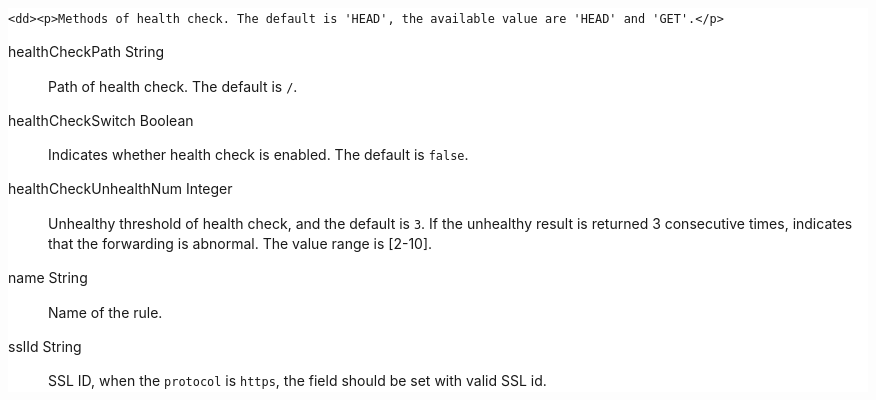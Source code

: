     <dd><p>Methods of health check. The default is 'HEAD', the available value are 'HEAD' and 'GET'.</p>
</dd><dt class="property-optional"
            title="Optional">
        <span id="healthcheckpath_java">
<a data-swiftype-name="resource-property" data-swiftype-type="text" href="#healthcheckpath_java" style="color: inherit; text-decoration: inherit;">health<wbr>Check<wbr>Path</a>
</span>
        <span class="property-indicator"></span>
        <span class="property-type">String</span>
    </dt>
    <dd><p>Path of health check. The default is <code>/</code>.</p>
</dd><dt class="property-optional"
            title="Optional">
        <span id="healthcheckswitch_java">
<a data-swiftype-name="resource-property" data-swiftype-type="text" href="#healthcheckswitch_java" style="color: inherit; text-decoration: inherit;">health<wbr>Check<wbr>Switch</a>
</span>
        <span class="property-indicator"></span>
        <span class="property-type">Boolean</span>
    </dt>
    <dd><p>Indicates whether health check is enabled. The default is <code>false</code>.</p>
</dd><dt class="property-optional"
            title="Optional">
        <span id="healthcheckunhealthnum_java">
<a data-swiftype-name="resource-property" data-swiftype-type="text" href="#healthcheckunhealthnum_java" style="color: inherit; text-decoration: inherit;">health<wbr>Check<wbr>Unhealth<wbr>Num</a>
</span>
        <span class="property-indicator"></span>
        <span class="property-type">Integer</span>
    </dt>
    <dd><p>Unhealthy threshold of health check, and the default is <code>3</code>. If the unhealthy result is returned 3 consecutive times, indicates that the forwarding is abnormal. The value range is [2-10].</p>
</dd><dt class="property-optional property-replacement"
            title="Optional">
        <span id="name_java">
<a data-swiftype-name="resource-property" data-swiftype-type="text" href="#name_java" style="color: inherit; text-decoration: inherit;">name</a>
</span>
        <span class="property-indicator"></span>
        <span class="property-type">String</span>
    </dt>
    <dd><p>Name of the rule.</p>
</dd><dt class="property-optional"
            title="Optional">
        <span id="sslid_java">
<a data-swiftype-name="resource-property" data-swiftype-type="text" href="#sslid_java" style="color: inherit; text-decoration: inherit;">ssl<wbr>Id</a>
</span>
        <span class="property-indicator"></span>
        <span class="property-type">String</span>
    </dt>
    <dd><p>SSL ID, when the <code>protocol</code> is <code>https</code>, the field should be set with valid SSL id.</p>
</dd></dl>
</pulumi-choosable>
</div>
